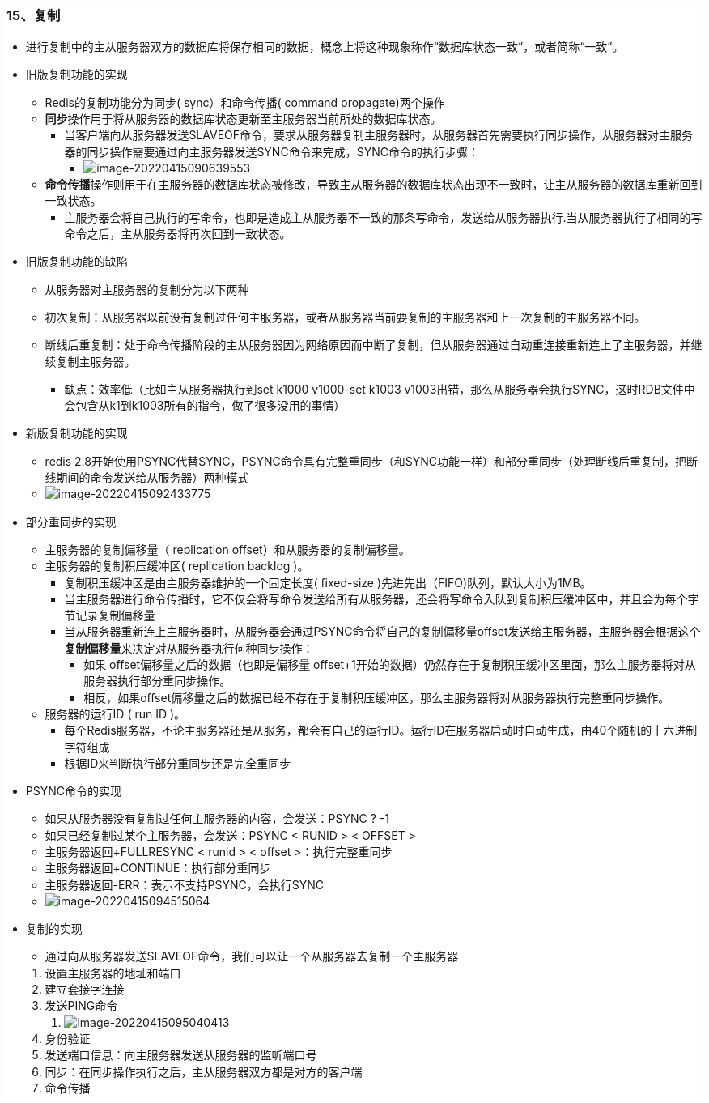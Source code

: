 ### 15、复制

- 进行复制中的主从服务器双方的数据库将保存相同的数据，概念上将这种现象称作“数据库状态一致”，或者简称“一致”。

- 旧版复制功能的实现

  - Redis的复制功能分为同步( sync）和命令传播( command propagate)两个操作
  - **同步**操作用于将从服务器的数据库状态更新至主服务器当前所处的数据库状态。
    - 当客户端向从服务器发送SLAVEOF命令，要求从服务器复制主服务器时，从服务器首先需要执行同步操作，从服务器对主服务器的同步操作需要通过向主服务器发送SYNC命令来完成，SYNC命令的执行步骤：
      - ![image-20220415090639553](C:\Users\32184\AppData\Roaming\Typora\typora-user-images\image-20220415090639553.png)
  - **命令传播**操作则用于在主服务器的数据库状态被修改，导致主从服务器的数据库状态出现不一致时，让主从服务器的数据库重新回到一致状态。
    - 主服务器会将自己执行的写命令，也即是造成主从服务器不一致的那条写命令，发送给从服务器执行.当从服务器执行了相同的写命令之后，主从服务器将再次回到一致状态。

- 旧版复制功能的缺陷

  - 从服务器对主服务器的复制分为以下两种

  - 初次复制：从服务器以前没有复制过任何主服务器，或者从服务器当前要复制的主服务器和上一次复制的主服务器不同。
  - 断线后重复制：处于命令传播阶段的主从服务器因为网络原因而中断了复制，但从服务器通过自动重连接重新连上了主服务器，并继续复制主服务器。
    - 缺点：效率低（比如主从服务器执行到set k1000 v1000-set k1003 v1003出错，那么从服务器会执行SYNC，这时RDB文件中会包含从k1到k1003所有的指令，做了很多没用的事情）

- 新版复制功能的实现
  - redis 2.8开始使用PSYNC代替SYNC，PSYNC命令具有完整重同步（和SYNC功能一样）和部分重同步（处理断线后重复制，把断线期间的命令发送给从服务器）两种模式
  - ![image-20220415092433775](C:\Users\32184\AppData\Roaming\Typora\typora-user-images\image-20220415092433775.png)

- 部分重同步的实现
  - 主服务器的复制偏移量（ replication offset）和从服务器的复制偏移量。
  - 主服务器的复制积压缓冲区( replication backlog )。
    - 复制积压缓冲区是由主服务器维护的一个固定长度( fixed-size )先进先出（FIFO)队列，默认大小为1MB。
    - 当主服务器进行命令传播时，它不仅会将写命令发送给所有从服务器，还会将写命令入队到复制积压缓冲区中，并且会为每个字节记录复制偏移量
    - 当从服务器重新连上主服务器时，从服务器会通过PSYNC命令将自己的复制偏移量offset发送给主服务器，主服务器会根据这个**复制偏移量**来决定对从服务器执行何种同步操作：
      - 如果 offset偏移量之后的数据（也即是偏移量 offset+1开始的数据）仍然存在于复制积压缓冲区里面，那么主服务器将对从服务器执行部分重同步操作。
      - 相反，如果offset偏移量之后的数据已经不存在于复制积压缓冲区，那么主服务器将对从服务器执行完整重同步操作。
  - 服务器的运行ID ( run ID )。
    - 每个Redis服务器，不论主服务器还是从服务，都会有自己的运行ID。运行ID在服务器启动时自动生成，由40个随机的十六进制字符组成
    - 根据ID来判断执行部分重同步还是完全重同步
- PSYNC命令的实现
  - 如果从服务器没有复制过任何主服务器的内容，会发送：PSYNC ? -1
  - 如果已经复制过某个主服务器，会发送：PSYNC  < RUNID > < OFFSET >
  - 主服务器返回+FULLRESYNC < runid > < offset >：执行完整重同步
  - 主服务器返回+CONTINUE：执行部分重同步
  - 主服务器返回-ERR：表示不支持PSYNC，会执行SYNC
  - ![image-20220415094515064](C:\Users\32184\AppData\Roaming\Typora\typora-user-images\image-20220415094515064.png)

- 复制的实现

  - 通过向从服务器发送SLAVEOF命令，我们可以让一个从服务器去复制一个主服务器

  1. 设置主服务器的地址和端口
  2. 建立套接字连接
  3. 发送PING命令
     1. ![image-20220415095040413](C:\Users\32184\AppData\Roaming\Typora\typora-user-images\image-20220415095040413.png)
  4. 身份验证
  5. 发送端口信息：向主服务器发送从服务器的监听端口号
  6. 同步：在同步操作执行之后，主从服务器双方都是对方的客户端
  7. 命令传播
